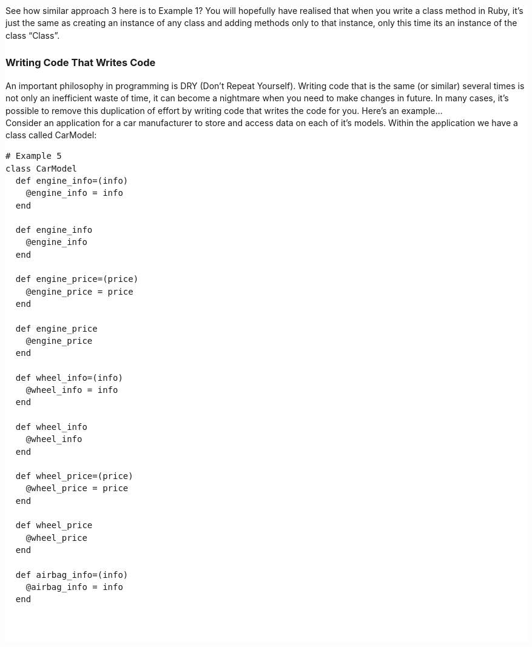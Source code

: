   <p>
    See how similar approach 3 here is to Example 1? You will hopefully have realised that when you write a class method in Ruby, it&#8217;s just the same as creating an instance of any class and adding methods only to that instance, only this time its an instance of the class &#8220;Class&#8221;.
  </p>
  
  <h3 id="writing_code_that_writes_code">
    Writing Code That Writes Code
  </h3>
  
  <p>
    An important philosophy in programming is DRY (Don&#8217;t Repeat Yourself). Writing code that is the same (or similar) several times is not only an inefficient waste of time, it can become a nightmare when you need to make changes in future. In many cases, it&#8217;s possible to remove this duplication of effort by writing code that writes the code for you. Here&#8217;s an example&#8230;<br /> Consider an application for a car manufacturer to store and access data on each of it&#8217;s models. Within the application we have a class called CarModel:
  </p>
  
  <pre># Example 5
class CarModel
  def engine_info=(info)
    @engine_info = info
  end

  def engine_info
    @engine_info
  end

  def engine_price=(price)
    @engine_price = price
  end

  def engine_price
    @engine_price
  end

  def wheel_info=(info)
    @wheel_info = info
  end

  def wheel_info
    @wheel_info
  end

  def wheel_price=(price)
    @wheel_price = price
  end

  def wheel_price
    @wheel_price
  end

  def airbag_info=(info)
    @airbag_info = info
  end
